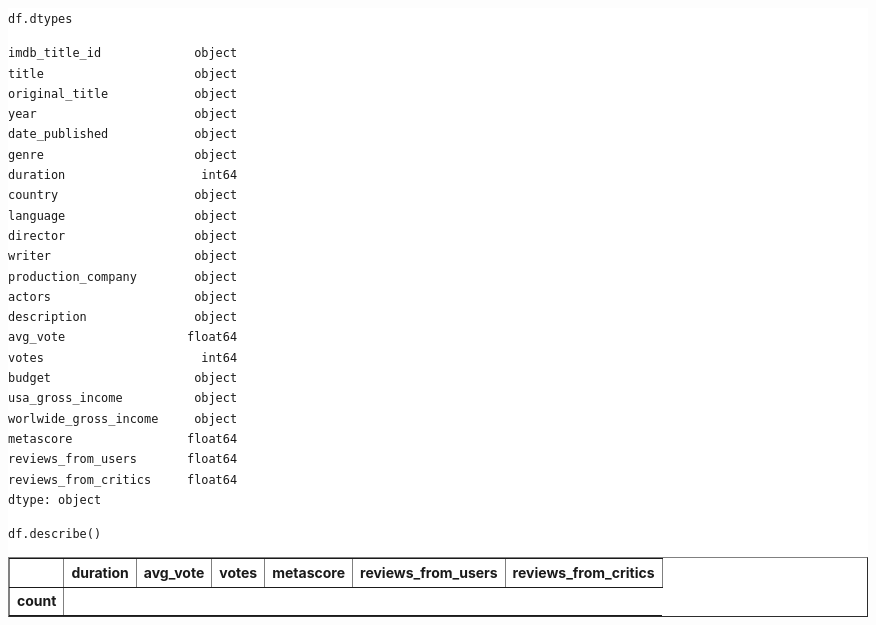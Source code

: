 
```python
df.dtypes
```




    imdb_title_id             object
    title                     object
    original_title            object
    year                      object
    date_published            object
    genre                     object
    duration                   int64
    country                   object
    language                  object
    director                  object
    writer                    object
    production_company        object
    actors                    object
    description               object
    avg_vote                 float64
    votes                      int64
    budget                    object
    usa_gross_income          object
    worlwide_gross_income     object
    metascore                float64
    reviews_from_users       float64
    reviews_from_critics     float64
    dtype: object




```python
df.describe()
```




<div>
<style scoped>
    .dataframe tbody tr th:only-of-type {
        vertical-align: middle;
    }

    .dataframe tbody tr th {
        vertical-align: top;
    }

    .dataframe thead th {
        text-align: right;
    }
</style>
<table border="1" class="dataframe">
  <thead>
    <tr style="text-align: right;">
      <th></th>
      <th>duration</th>
      <th>avg_vote</th>
      <th>votes</th>
      <th>metascore</th>
      <th>reviews_from_users</th>
      <th>reviews_from_critics</th>
    </tr>
  </thead>
  <tbody>
    <tr>
      <th>count</th>